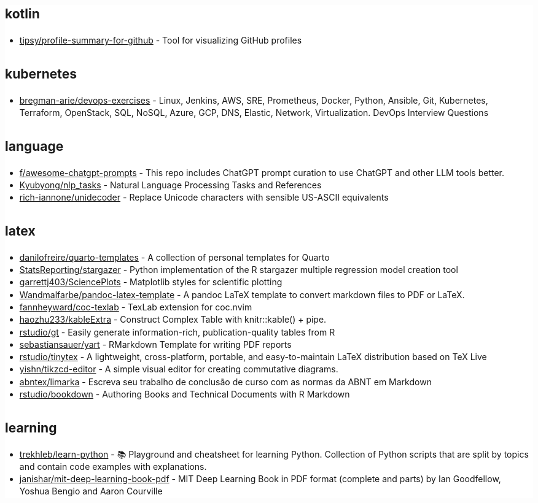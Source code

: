 ## kotlin 

- [tipsy/profile-summary-for-github](https://github.com/tipsy/profile-summary-for-github) - Tool for visualizing GitHub profiles

## kubernetes 

- [bregman-arie/devops-exercises](https://github.com/bregman-arie/devops-exercises) - Linux, Jenkins, AWS, SRE, Prometheus, Docker, Python, Ansible, Git, Kubernetes, Terraform, OpenStack, SQL, NoSQL, Azure, GCP, DNS, Elastic, Network, Virtualization. DevOps Interview Questions

## language 

- [f/awesome-chatgpt-prompts](https://github.com/f/awesome-chatgpt-prompts) - This repo includes ChatGPT prompt curation to use ChatGPT and other LLM tools better.
- [Kyubyong/nlp_tasks](https://github.com/Kyubyong/nlp_tasks) - Natural Language Processing Tasks and References
- [rich-iannone/unidecoder](https://github.com/rich-iannone/unidecoder) - Replace Unicode characters with sensible US-ASCII equivalents

## latex 

- [danilofreire/quarto-templates](https://github.com/danilofreire/quarto-templates) - A collection of personal templates for Quarto
- [StatsReporting/stargazer](https://github.com/StatsReporting/stargazer) - Python implementation of the R stargazer multiple regression model creation tool
- [garrettj403/SciencePlots](https://github.com/garrettj403/SciencePlots) - Matplotlib styles for scientific plotting
- [Wandmalfarbe/pandoc-latex-template](https://github.com/Wandmalfarbe/pandoc-latex-template) - A pandoc LaTeX template to convert markdown files to PDF or LaTeX.
- [fannheyward/coc-texlab](https://github.com/fannheyward/coc-texlab) - TexLab extension for coc.nvim
- [haozhu233/kableExtra](https://github.com/haozhu233/kableExtra) - Construct Complex Table with knitr::kable() + pipe.
- [rstudio/gt](https://github.com/rstudio/gt) - Easily generate information-rich, publication-quality tables from R
- [sebastiansauer/yart](https://github.com/sebastiansauer/yart) - RMarkdown Template for writing PDF reports
- [rstudio/tinytex](https://github.com/rstudio/tinytex) - A lightweight, cross-platform, portable, and easy-to-maintain LaTeX distribution based on TeX Live
- [yishn/tikzcd-editor](https://github.com/yishn/tikzcd-editor) - A simple visual editor for creating commutative diagrams.
- [abntex/limarka](https://github.com/abntex/limarka) - Escreva seu trabalho de conclusão de curso com as normas da ABNT em Markdown
- [rstudio/bookdown](https://github.com/rstudio/bookdown) - Authoring Books and Technical Documents with R Markdown

## learning 

- [trekhleb/learn-python](https://github.com/trekhleb/learn-python) - 📚 Playground and cheatsheet for learning Python. Collection of Python scripts that are split by topics and contain code examples with explanations.
- [janishar/mit-deep-learning-book-pdf](https://github.com/janishar/mit-deep-learning-book-pdf) - MIT Deep Learning Book in PDF format (complete and parts) by Ian Goodfellow, Yoshua Bengio and Aaron Courville
